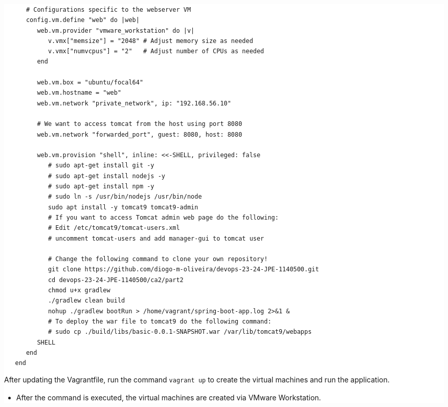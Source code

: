```Vagrantfile
      # Configurations specific to the webserver VM
      config.vm.define "web" do |web|
         web.vm.provider "vmware_workstation" do |v|
            v.vmx["memsize"] = "2048" # Adjust memory size as needed
            v.vmx["numvcpus"] = "2"   # Adjust number of CPUs as needed
         end

         web.vm.box = "ubuntu/focal64"
         web.vm.hostname = "web"
         web.vm.network "private_network", ip: "192.168.56.10"

         # We want to access tomcat from the host using port 8080
         web.vm.network "forwarded_port", guest: 8080, host: 8080

         web.vm.provision "shell", inline: <<-SHELL, privileged: false
            # sudo apt-get install git -y
            # sudo apt-get install nodejs -y
            # sudo apt-get install npm -y
            # sudo ln -s /usr/bin/nodejs /usr/bin/node
            sudo apt install -y tomcat9 tomcat9-admin
            # If you want to access Tomcat admin web page do the following:
            # Edit /etc/tomcat9/tomcat-users.xml
            # uncomment tomcat-users and add manager-gui to tomcat user

            # Change the following command to clone your own repository!
            git clone https://github.com/diogo-m-oliveira/devops-23-24-JPE-1140500.git
            cd devops-23-24-JPE-1140500/ca2/part2
            chmod u+x gradlew
            ./gradlew clean build
            nohup ./gradlew bootRun > /home/vagrant/spring-boot-app.log 2>&1 &
            # To deploy the war file to tomcat9 do the following command:
            # sudo cp ./build/libs/basic-0.0.1-SNAPSHOT.war /var/lib/tomcat9/webapps
         SHELL
      end
   end
```

After updating the Vagrantfile, run the command `vagrant up` to create the virtual machines and run the application.
   * After the command is executed, the virtual machines are created via VMware Workstation.

   


